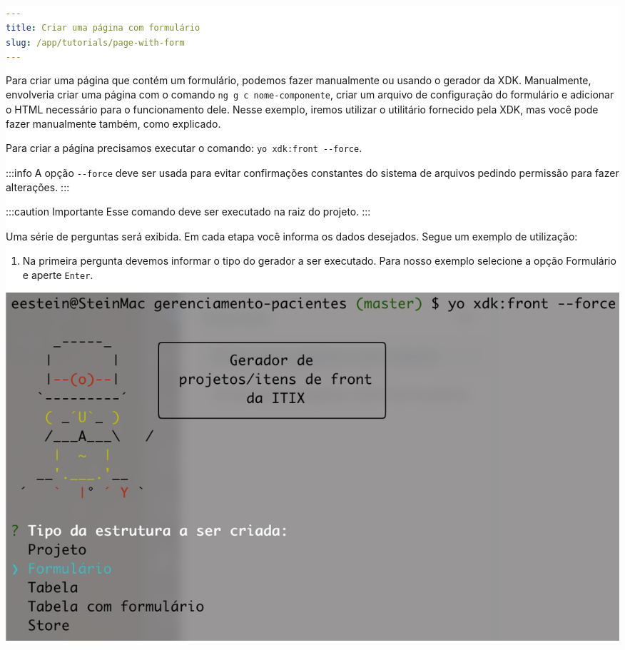 ```yaml
---
title: Criar uma página com formulário
slug: /app/tutorials/page-with-form
---
```


Para criar uma página que contém um formulário, podemos fazer manualmente ou usando o gerador da XDK. Manualmente, envolveria criar uma página
com o comando `ng g c nome-componente`, criar um arquivo de configuração do formulário e adicionar o HTML necessário para o funcionamento dele. Nesse exemplo, iremos utilizar o utilitário fornecido pela XDK, mas você pode fazer manualmente também, como explicado.

Para criar a página precisamos executar o comando: `yo xdk:front --force`.

:::info
A opção `--force` deve ser usada para evitar confirmações constantes do sistema de arquivos pedindo permissão para fazer alterações.
:::

:::caution Importante
Esse comando deve ser executado na raiz do projeto.
:::

Uma série de perguntas será exibida. Em cada etapa você informa os dados desejados. Segue um exemplo de utilização:

1. Na primeira pergunta devemos informar o tipo do gerador a ser executado. Para nosso exemplo selecione a opção Formulário e aperte `Enter`.

![Gerador 1](/img/tutorials/page-with-form/form1.png)
